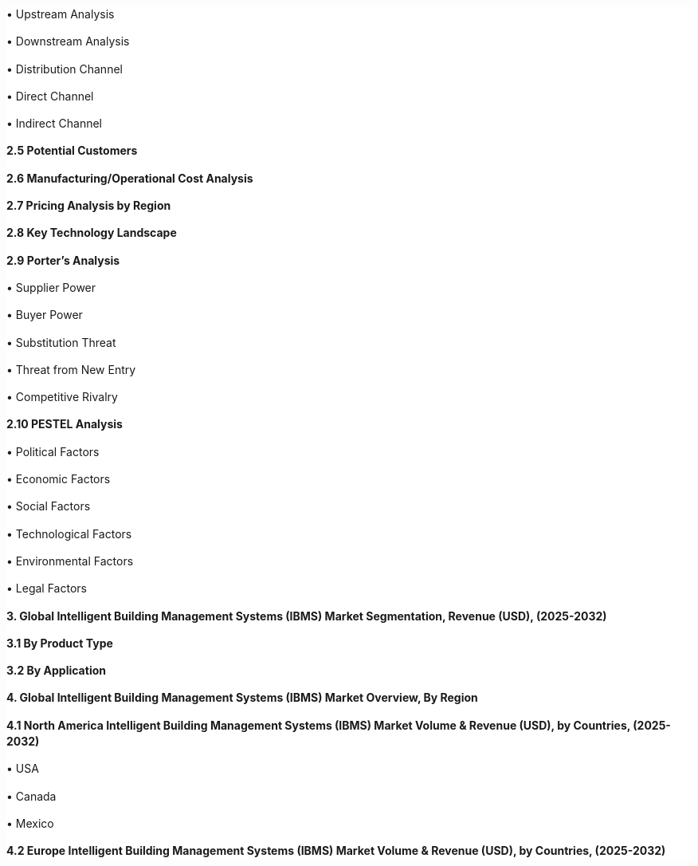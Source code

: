 • Upstream Analysis

• Downstream Analysis

• Distribution Channel

• Direct Channel

• Indirect Channel

<strong>2.5 Potential Customers</strong>

<strong>2.6 Manufacturing/Operational Cost Analysis</strong>

<strong>2.7 Pricing Analysis by Region</strong>

<strong>2.8 Key Technology Landscape</strong>

<strong>2.9 Porter’s Analysis</strong>

• Supplier Power

• Buyer Power

• Substitution Threat

• Threat from New Entry

• Competitive Rivalry

<strong>2.10 PESTEL Analysis</strong>

• Political Factors

• Economic Factors

• Social Factors

• Technological Factors

• Environmental Factors

• Legal Factors

<strong>3. Global Intelligent Building Management Systems (IBMS) Market Segmentation, Revenue (USD), (2025-2032)</strong>

<strong>3.1 By Product Type</strong>

<strong>3.2 By Application</strong>

<strong>4. Global Intelligent Building Management Systems (IBMS) Market Overview, By Region</strong>

<strong>4.1 North America Intelligent Building Management Systems (IBMS) Market Volume &amp; Revenue (USD), by Countries, (2025-2032)</strong>

• USA

• Canada

• Mexico

<strong>4.2 Europe Intelligent Building Management Systems (IBMS) Market Volume &amp; Revenue (USD), by Countries, (2025-2032)</strong>

